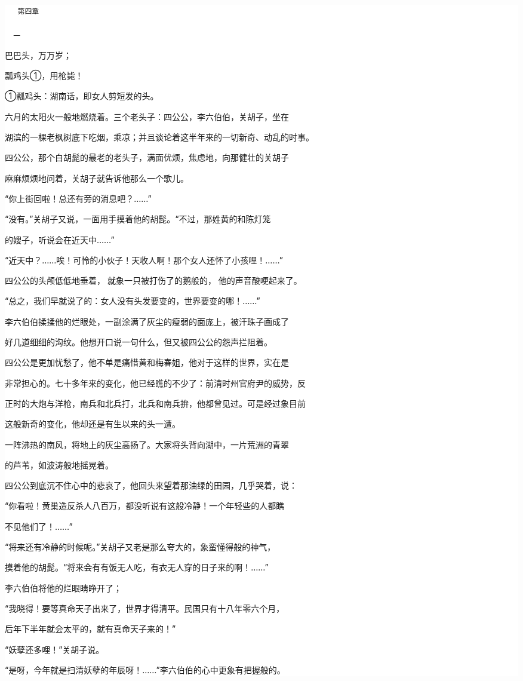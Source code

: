        第四章 

      一

  巴巴头，万万岁；

  瓢鸡头①，用枪毙！

  ①瓢鸡头：湖南话，即女人剪短发的头。

  六月的太阳火一般地燃烧着。三个老头子：四公公，李六伯伯，关胡子，坐在

 湖滨的一棵老枫树底下吃烟，乘凉；并且谈论着这半年来的一切新奇、动乱的时事。

  四公公，那个白胡髭的最老的老头子，满面优烦，焦虑地，向那健壮的关胡子

 麻麻烦烦地问着，关胡子就告诉他那么一个歌儿。

  “你上街回啦！总还有旁的消息吧？……”

  “没有。”关胡子又说，一面用手摸着他的胡髭。“不过，那姓黄的和陈灯笼

 的嫂子，听说会在近天中……”

  “近天中？……唉！可怜的小伙子！天收人啊！那个女人还怀了小孩哩！……”

 四公公的头颅低低地垂着， 就象一只被打伤了的鹅般的， 他的声音酸哽起来了。

 “总之，我们早就说了的：女人没有头发要变的，世界要变的哪！……”

  李六伯伯揉揉他的烂眼处，一副涂满了灰尘的瘦弱的面庞上，被汗珠子画成了

 好几道细细的沟纹。他想开口说一句什么，但又被四公公的怨声拦阻着。

  四公公是更加忧愁了，他不单是痛惜黄和梅春姐，他对于这样的世界，实在是

 非常担心的。七十多年来的变化，他已经瞧的不少了：前清时州官府尹的威势，反

 正时的大炮与洋枪，南兵和北兵打，北兵和南兵拚，他都曾见过。可是经过象目前

 这般新奇的变化，他却还是有生以来的头一遭。

  一阵沸热的南风，将地上的灰尘高扬了。大家将头背向湖中，一片荒洲的青翠

 的芦苇，如波涛般地摇晃着。

  四公公到底沉不住心中的悲哀了，他回头来望着那油绿的田园，几乎哭着，说：

  “你看啦！黄巢造反杀人八百万，都没听说有这般冷静！一个年轻些的人都瞧

 不见他们了！……”

  “将来还有冷静的时候呢。”关胡子又老是那么夸大的，象蛮懂得般的神气，

 摸着他的胡髭。“将来会有有饭无人吃，有衣无人穿的日子来的啊！……”

  李六伯伯将他的烂眼睛睁开了；

  “我晓得！要等真命天子出来了，世界才得清平。民国只有十八年零六个月，

 后年下半年就会太平的，就有真命天子来的！”

  “妖孽还多哩！”关胡子说。

  “是呀，今年就是扫清妖孽的年辰呀！……”李六伯伯的心中更象有把握般的。

